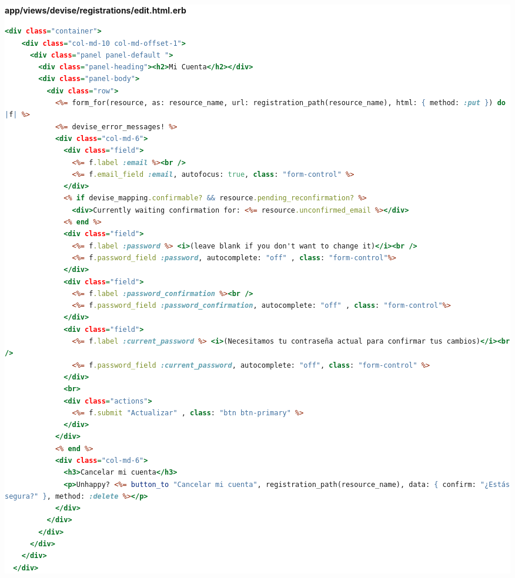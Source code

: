 **app/views/devise/registrations/edit.html.erb**

```rhtml
<div class="container">
    <div class="col-md-10 col-md-offset-1">
      <div class="panel panel-default ">
        <div class="panel-heading"><h2>Mi Cuenta</h2></div>
        <div class="panel-body">
          <div class="row">
            <%= form_for(resource, as: resource_name, url: registration_path(resource_name), html: { method: :put }) do |f| %>
            <%= devise_error_messages! %>
            <div class="col-md-6">
              <div class="field">
                <%= f.label :email %><br />
                <%= f.email_field :email, autofocus: true, class: "form-control" %>
              </div>
              <% if devise_mapping.confirmable? && resource.pending_reconfirmation? %>
                <div>Currently waiting confirmation for: <%= resource.unconfirmed_email %></div>
              <% end %>
              <div class="field">
                <%= f.label :password %> <i>(leave blank if you don't want to change it)</i><br />
                <%= f.password_field :password, autocomplete: "off" , class: "form-control"%>
              </div>
              <div class="field">
                <%= f.label :password_confirmation %><br />
                <%= f.password_field :password_confirmation, autocomplete: "off" , class: "form-control"%>
              </div>
              <div class="field">
                <%= f.label :current_password %> <i>(Necesitamos tu contraseña actual para confirmar tus cambios)</i><br />
                <%= f.password_field :current_password, autocomplete: "off", class: "form-control" %>
              </div>
              <br>  
              <div class="actions">
                <%= f.submit "Actualizar" , class: "btn btn-primary" %>
              </div>
            </div>
            <% end %>
            <div class="col-md-6">
              <h3>Cancelar mi cuenta</h3>
              <p>Unhappy? <%= button_to "Cancelar mi cuenta", registration_path(resource_name), data: { confirm: "¿Estás segura?" }, method: :delete %></p>
            </div>
          </div>            
        </div>
      </div>
    </div>
  </div>
```
